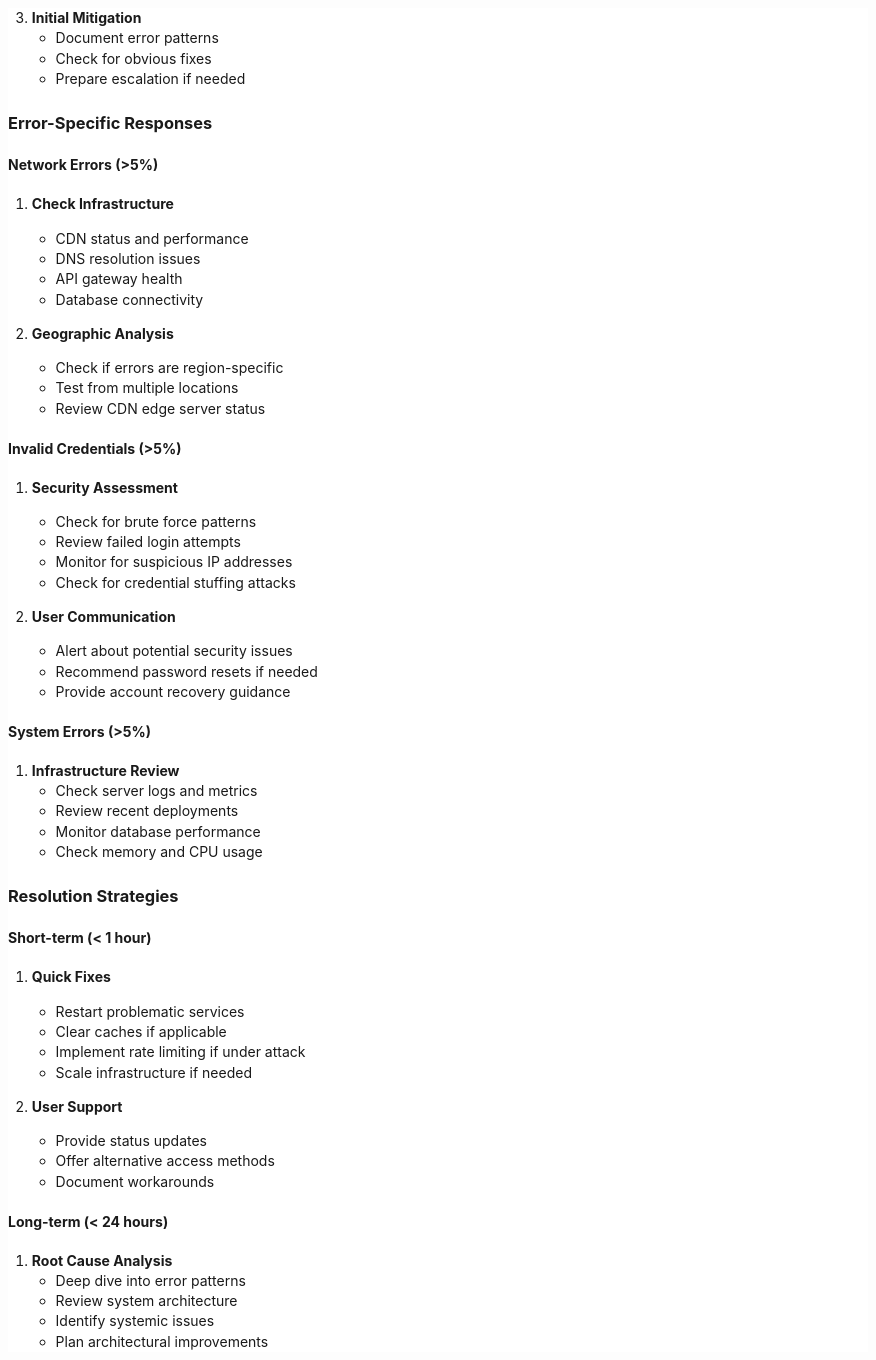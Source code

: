 3. **Initial Mitigation**
   - Document error patterns
   - Check for obvious fixes
   - Prepare escalation if needed

### Error-Specific Responses

#### Network Errors (>5%)
1. **Check Infrastructure**
   - CDN status and performance
   - DNS resolution issues
   - API gateway health
   - Database connectivity

2. **Geographic Analysis**
   - Check if errors are region-specific
   - Test from multiple locations
   - Review CDN edge server status

#### Invalid Credentials (>5%)
1. **Security Assessment**
   - Check for brute force patterns
   - Review failed login attempts
   - Monitor for suspicious IP addresses
   - Check for credential stuffing attacks

2. **User Communication**
   - Alert about potential security issues
   - Recommend password resets if needed
   - Provide account recovery guidance

#### System Errors (>5%)
1. **Infrastructure Review**
   - Check server logs and metrics
   - Review recent deployments
   - Monitor database performance
   - Check memory and CPU usage

### Resolution Strategies

#### Short-term (< 1 hour)
1. **Quick Fixes**
   - Restart problematic services
   - Clear caches if applicable
   - Implement rate limiting if under attack
   - Scale infrastructure if needed

2. **User Support**
   - Provide status updates
   - Offer alternative access methods
   - Document workarounds

#### Long-term (< 24 hours)
1. **Root Cause Analysis**
   - Deep dive into error patterns
   - Review system architecture
   - Identify systemic issues
   - Plan architectural improvements
